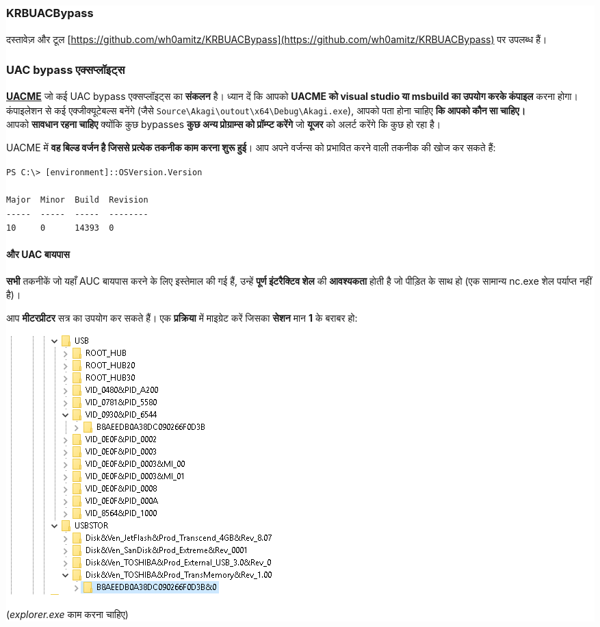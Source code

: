 ### KRBUACBypass

दस्तावेज़ और टूल [https://github.com/wh0amitz/KRBUACBypass](https://github.com/wh0amitz/KRBUACBypass) पर उपलब्ध हैं।

### UAC bypass एक्सप्लॉइट्स

[**UACME**](https://github.com/hfiref0x/UACME) जो कई UAC bypass एक्सप्लॉइट्स का **संकलन** है। ध्यान दें कि आपको **UACME को visual studio या msbuild का उपयोग करके कंपाइल** करना होगा। कंपाइलेशन से कई एक्जीक्यूटेबल्स बनेंगे (जैसे `Source\Akagi\outout\x64\Debug\Akagi.exe`), आपको पता होना चाहिए **कि आपको कौन सा चाहिए।**\
आपको **सावधान रहना चाहिए** क्योंकि कुछ bypasses **कुछ अन्य प्रोग्राम्स को प्रॉम्प्ट करेंगे** जो **यूजर** को अलर्ट करेंगे कि कुछ हो रहा है।

UACME में **वह बिल्ड वर्जन है जिससे प्रत्येक तकनीक काम करना शुरू हुई**। आप अपने वर्जन्स को प्रभावित करने वाली तकनीक की खोज कर सकते हैं:
```
PS C:\> [environment]::OSVersion.Version

Major  Minor  Build  Revision
-----  -----  -----  --------
10     0      14393  0
```
#### और UAC बायपास

**सभी** तकनीकें जो यहाँ AUC बायपास करने के लिए इस्तेमाल की गई हैं, उन्हें **पूर्ण इंटरैक्टिव शेल** की **आवश्यकता** होती है जो पीड़ित के साथ हो (एक सामान्य nc.exe शेल पर्याप्त नहीं है)।

आप **मीटरप्रीटर** सत्र का उपयोग कर सकते हैं। एक **प्रक्रिया** में माइग्रेट करें जिसका **सेशन** मान **1** के बराबर हो:

![](<../../.gitbook/assets/image (96).png>)

(_explorer.exe_ काम करना चाहिए)

